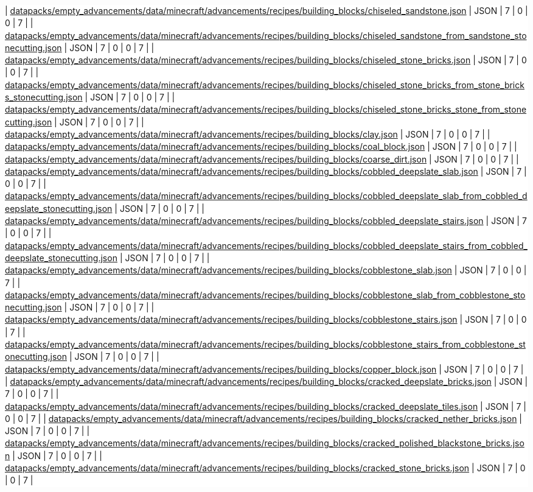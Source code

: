 | [datapacks/empty_advancements/data/minecraft/advancements/recipes/building_blocks/chiseled_sandstone.json](/datapacks/empty_advancements/data/minecraft/advancements/recipes/building_blocks/chiseled_sandstone.json) | JSON | 7 | 0 | 0 | 7 |
| [datapacks/empty_advancements/data/minecraft/advancements/recipes/building_blocks/chiseled_sandstone_from_sandstone_stonecutting.json](/datapacks/empty_advancements/data/minecraft/advancements/recipes/building_blocks/chiseled_sandstone_from_sandstone_stonecutting.json) | JSON | 7 | 0 | 0 | 7 |
| [datapacks/empty_advancements/data/minecraft/advancements/recipes/building_blocks/chiseled_stone_bricks.json](/datapacks/empty_advancements/data/minecraft/advancements/recipes/building_blocks/chiseled_stone_bricks.json) | JSON | 7 | 0 | 0 | 7 |
| [datapacks/empty_advancements/data/minecraft/advancements/recipes/building_blocks/chiseled_stone_bricks_from_stone_bricks_stonecutting.json](/datapacks/empty_advancements/data/minecraft/advancements/recipes/building_blocks/chiseled_stone_bricks_from_stone_bricks_stonecutting.json) | JSON | 7 | 0 | 0 | 7 |
| [datapacks/empty_advancements/data/minecraft/advancements/recipes/building_blocks/chiseled_stone_bricks_stone_from_stonecutting.json](/datapacks/empty_advancements/data/minecraft/advancements/recipes/building_blocks/chiseled_stone_bricks_stone_from_stonecutting.json) | JSON | 7 | 0 | 0 | 7 |
| [datapacks/empty_advancements/data/minecraft/advancements/recipes/building_blocks/clay.json](/datapacks/empty_advancements/data/minecraft/advancements/recipes/building_blocks/clay.json) | JSON | 7 | 0 | 0 | 7 |
| [datapacks/empty_advancements/data/minecraft/advancements/recipes/building_blocks/coal_block.json](/datapacks/empty_advancements/data/minecraft/advancements/recipes/building_blocks/coal_block.json) | JSON | 7 | 0 | 0 | 7 |
| [datapacks/empty_advancements/data/minecraft/advancements/recipes/building_blocks/coarse_dirt.json](/datapacks/empty_advancements/data/minecraft/advancements/recipes/building_blocks/coarse_dirt.json) | JSON | 7 | 0 | 0 | 7 |
| [datapacks/empty_advancements/data/minecraft/advancements/recipes/building_blocks/cobbled_deepslate_slab.json](/datapacks/empty_advancements/data/minecraft/advancements/recipes/building_blocks/cobbled_deepslate_slab.json) | JSON | 7 | 0 | 0 | 7 |
| [datapacks/empty_advancements/data/minecraft/advancements/recipes/building_blocks/cobbled_deepslate_slab_from_cobbled_deepslate_stonecutting.json](/datapacks/empty_advancements/data/minecraft/advancements/recipes/building_blocks/cobbled_deepslate_slab_from_cobbled_deepslate_stonecutting.json) | JSON | 7 | 0 | 0 | 7 |
| [datapacks/empty_advancements/data/minecraft/advancements/recipes/building_blocks/cobbled_deepslate_stairs.json](/datapacks/empty_advancements/data/minecraft/advancements/recipes/building_blocks/cobbled_deepslate_stairs.json) | JSON | 7 | 0 | 0 | 7 |
| [datapacks/empty_advancements/data/minecraft/advancements/recipes/building_blocks/cobbled_deepslate_stairs_from_cobbled_deepslate_stonecutting.json](/datapacks/empty_advancements/data/minecraft/advancements/recipes/building_blocks/cobbled_deepslate_stairs_from_cobbled_deepslate_stonecutting.json) | JSON | 7 | 0 | 0 | 7 |
| [datapacks/empty_advancements/data/minecraft/advancements/recipes/building_blocks/cobblestone_slab.json](/datapacks/empty_advancements/data/minecraft/advancements/recipes/building_blocks/cobblestone_slab.json) | JSON | 7 | 0 | 0 | 7 |
| [datapacks/empty_advancements/data/minecraft/advancements/recipes/building_blocks/cobblestone_slab_from_cobblestone_stonecutting.json](/datapacks/empty_advancements/data/minecraft/advancements/recipes/building_blocks/cobblestone_slab_from_cobblestone_stonecutting.json) | JSON | 7 | 0 | 0 | 7 |
| [datapacks/empty_advancements/data/minecraft/advancements/recipes/building_blocks/cobblestone_stairs.json](/datapacks/empty_advancements/data/minecraft/advancements/recipes/building_blocks/cobblestone_stairs.json) | JSON | 7 | 0 | 0 | 7 |
| [datapacks/empty_advancements/data/minecraft/advancements/recipes/building_blocks/cobblestone_stairs_from_cobblestone_stonecutting.json](/datapacks/empty_advancements/data/minecraft/advancements/recipes/building_blocks/cobblestone_stairs_from_cobblestone_stonecutting.json) | JSON | 7 | 0 | 0 | 7 |
| [datapacks/empty_advancements/data/minecraft/advancements/recipes/building_blocks/copper_block.json](/datapacks/empty_advancements/data/minecraft/advancements/recipes/building_blocks/copper_block.json) | JSON | 7 | 0 | 0 | 7 |
| [datapacks/empty_advancements/data/minecraft/advancements/recipes/building_blocks/cracked_deepslate_bricks.json](/datapacks/empty_advancements/data/minecraft/advancements/recipes/building_blocks/cracked_deepslate_bricks.json) | JSON | 7 | 0 | 0 | 7 |
| [datapacks/empty_advancements/data/minecraft/advancements/recipes/building_blocks/cracked_deepslate_tiles.json](/datapacks/empty_advancements/data/minecraft/advancements/recipes/building_blocks/cracked_deepslate_tiles.json) | JSON | 7 | 0 | 0 | 7 |
| [datapacks/empty_advancements/data/minecraft/advancements/recipes/building_blocks/cracked_nether_bricks.json](/datapacks/empty_advancements/data/minecraft/advancements/recipes/building_blocks/cracked_nether_bricks.json) | JSON | 7 | 0 | 0 | 7 |
| [datapacks/empty_advancements/data/minecraft/advancements/recipes/building_blocks/cracked_polished_blackstone_bricks.json](/datapacks/empty_advancements/data/minecraft/advancements/recipes/building_blocks/cracked_polished_blackstone_bricks.json) | JSON | 7 | 0 | 0 | 7 |
| [datapacks/empty_advancements/data/minecraft/advancements/recipes/building_blocks/cracked_stone_bricks.json](/datapacks/empty_advancements/data/minecraft/advancements/recipes/building_blocks/cracked_stone_bricks.json) | JSON | 7 | 0 | 0 | 7 |